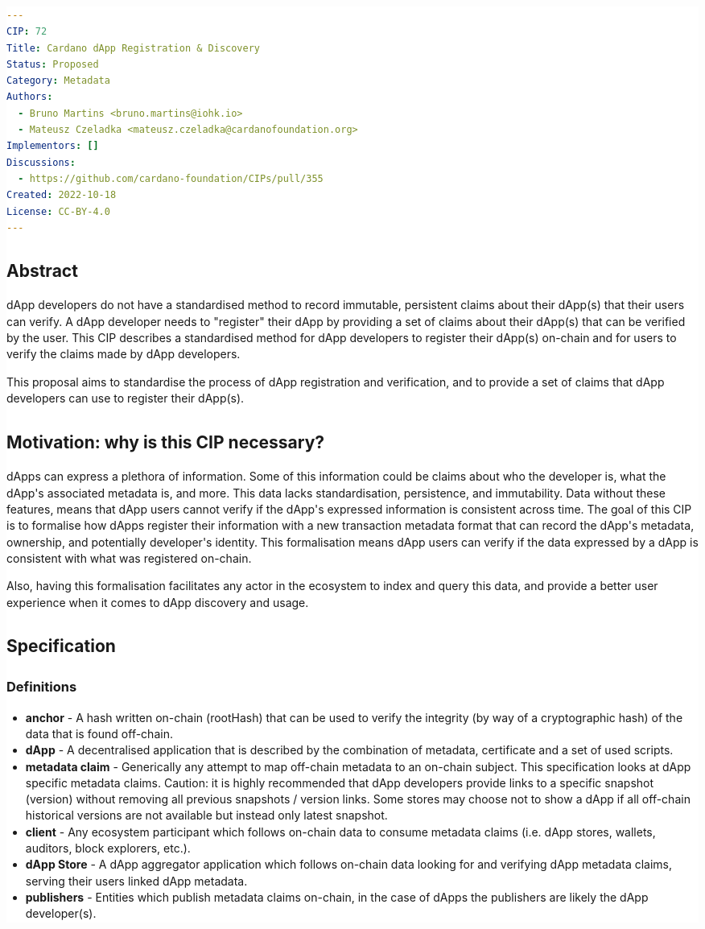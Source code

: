 ```yaml
---
CIP: 72
Title: Cardano dApp Registration & Discovery
Status: Proposed
Category: Metadata
Authors: 
  - Bruno Martins <bruno.martins@iohk.io>
  - Mateusz Czeladka <mateusz.czeladka@cardanofoundation.org>
Implementors: []
Discussions:
  - https://github.com/cardano-foundation/CIPs/pull/355
Created: 2022-10-18
License: CC-BY-4.0
---
```


## Abstract
dApp developers do not have a standardised method to record immutable, persistent claims about their dApp(s) that their users can verify. A dApp developer needs to "register" their dApp by providing a set of claims about their dApp(s) that can be verified by the user. This CIP describes a standardised method for dApp developers to register their dApp(s) on-chain and for users to verify the claims made by dApp developers.

This proposal aims to standardise the process of dApp registration and verification, and to provide a set of claims that dApp developers can use to register their dApp(s).

## Motivation: why is this CIP necessary?
dApps can express a plethora of information. Some of this information could be claims about who the developer is, what the dApp's associated metadata is, and more. This data lacks standardisation, persistence, and immutability. Data without these features, means that dApp users cannot verify if the dApp's expressed information is consistent across time. The goal of this CIP is to formalise how dApps register their information with a new transaction metadata format that can record the dApp's metadata, ownership, and potentially developer's identity. This formalisation means dApp users can verify if the data expressed by a dApp is consistent with what was registered on-chain.

Also, having this formalisation facilitates any actor in the ecosystem to index and query this data, and provide a better user experience when it comes to dApp discovery and usage.

## Specification

### **Definitions**
- **anchor** - A hash written on-chain (rootHash) that can be used to verify the integrity (by way of a cryptographic hash) of the data that is found off-chain.
- **dApp** - A decentralised application that is described by the combination of metadata, certificate and a set of used scripts.
- **metadata claim** - Generically any attempt to map off-chain metadata to an on-chain subject. This specification looks at dApp specific metadata claims. Caution: it is highly recommended that dApp developers provide links to a specific snapshot (version) without removing all previous snapshots / version links. Some stores may choose not to show a dApp if all off-chain historical versions are not available but instead only latest snapshot. 
- **client** - Any ecosystem participant which follows on-chain data to consume metadata claims (i.e. dApp stores, wallets, auditors, block explorers, etc.).
- **dApp Store** - A dApp aggregator application which follows on-chain data looking for and verifying dApp metadata claims, serving their users linked dApp metadata.
- **publishers** - Entities which publish metadata claims on-chain, in the case of dApps the publishers are likely the dApp developer(s). 

